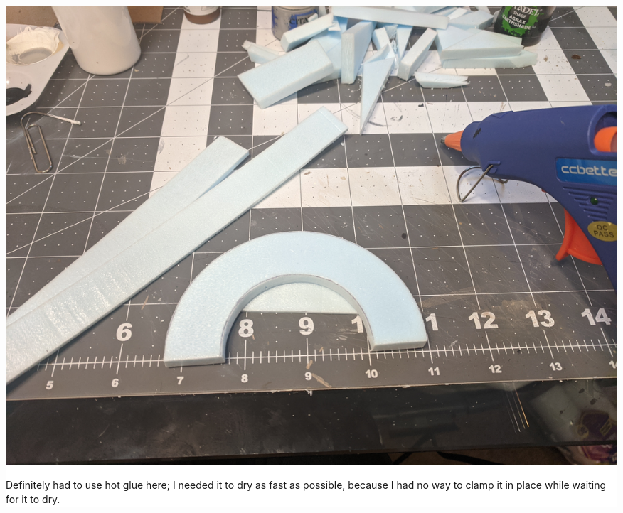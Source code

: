 ![strips-for-arch-edges](strips-for-arch-edges.jpg)

Definitely had to use hot glue here; I needed it to dry as fast as possible, because I had no way to clamp it in place while waiting for it to dry.
